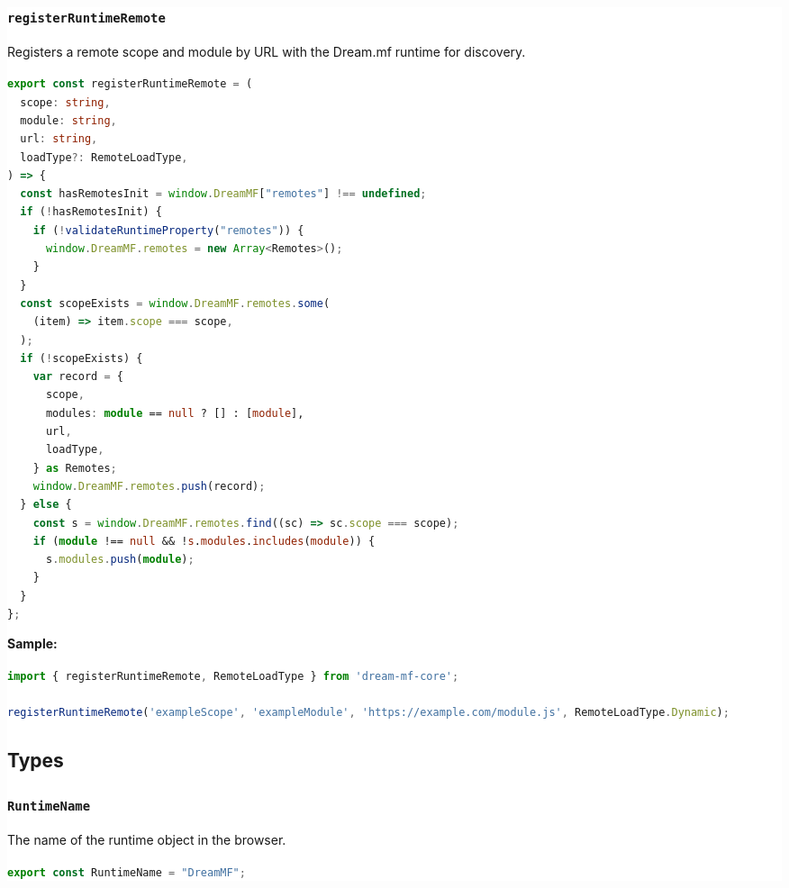 ### `registerRuntimeRemote`

Registers a remote scope and module by URL with the Dream.mf runtime for discovery.

```typescript
export const registerRuntimeRemote = (  
  scope: string,  
  module: string,  
  url: string,  
  loadType?: RemoteLoadType,  
) => {  
  const hasRemotesInit = window.DreamMF["remotes"] !== undefined;  
  if (!hasRemotesInit) {  
    if (!validateRuntimeProperty("remotes")) {  
      window.DreamMF.remotes = new Array<Remotes>();  
    }  
  }  
  const scopeExists = window.DreamMF.remotes.some(  
    (item) => item.scope === scope,  
  );  
  if (!scopeExists) {  
    var record = {  
      scope,  
      modules: module == null ? [] : [module],  
      url,  
      loadType,  
    } as Remotes;  
    window.DreamMF.remotes.push(record);  
  } else {  
    const s = window.DreamMF.remotes.find((sc) => sc.scope === scope);  
    if (module !== null && !s.modules.includes(module)) {  
      s.modules.push(module);  
    }  
  }  
};
```

**Sample:**

```typescript
import { registerRuntimeRemote, RemoteLoadType } from 'dream-mf-core';

registerRuntimeRemote('exampleScope', 'exampleModule', 'https://example.com/module.js', RemoteLoadType.Dynamic);
```

## Types

### `RuntimeName`

The name of the runtime object in the browser.

```typescript
export const RuntimeName = "DreamMF";
```

